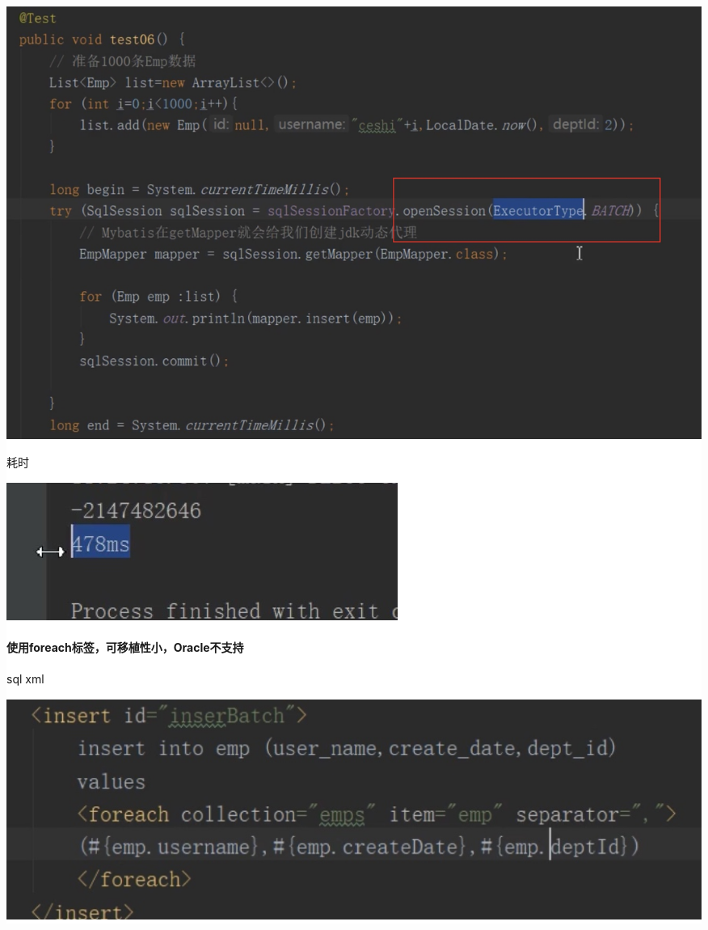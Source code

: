 ![](./01.mybatis基础.assets/16367432745799.jpg)

耗时

![](./01.mybatis基础.assets/16367432837749.jpg)

#### 使用foreach标签，可移植性小，Oracle不支持

sql xml

![](./01.mybatis基础.assets/16367433201592.jpg)
